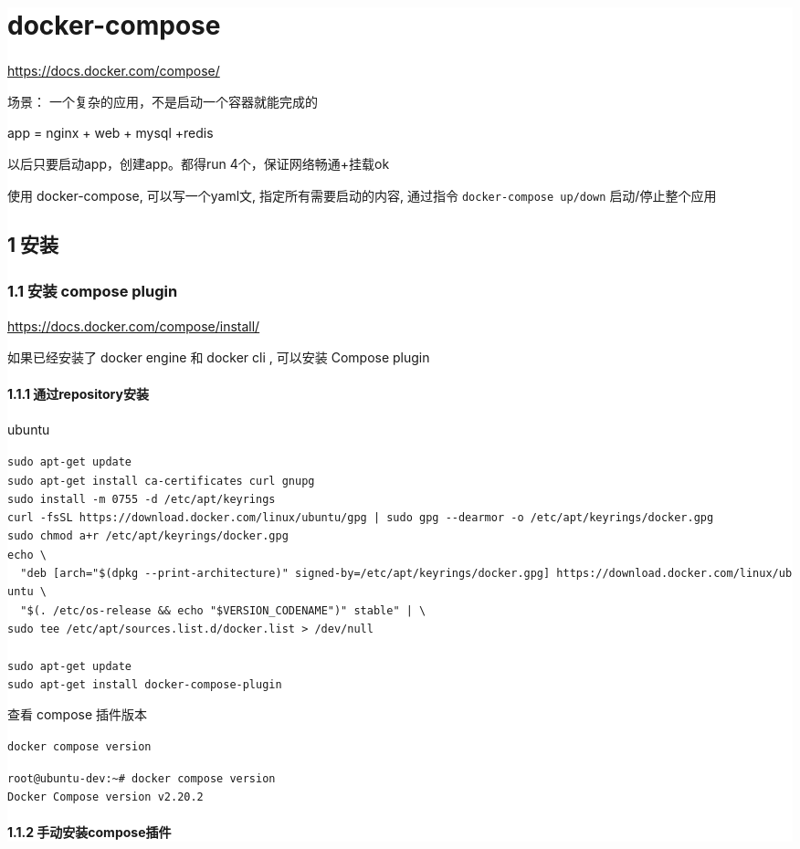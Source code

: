 # docker-compose

https://docs.docker.com/compose/

场景： 一个复杂的应用，不是启动一个容器就能完成的

app = nginx + web + mysql +redis

以后只要启动app，创建app。都得run 4个，保证网络畅通+挂载ok 

使用 docker-compose, 可以写一个yaml文, 指定所有需要启动的内容, 通过指令 `docker-compose up/down` 启动/停止整个应用



## 1 安装 

### 1.1 安装 compose plugin

https://docs.docker.com/compose/install/

如果已经安装了 docker engine 和 docker cli , 可以安装 Compose plugin

#### 1.1.1 通过repository安装

ubuntu

```shell
sudo apt-get update
sudo apt-get install ca-certificates curl gnupg
sudo install -m 0755 -d /etc/apt/keyrings
curl -fsSL https://download.docker.com/linux/ubuntu/gpg | sudo gpg --dearmor -o /etc/apt/keyrings/docker.gpg
sudo chmod a+r /etc/apt/keyrings/docker.gpg
echo \
  "deb [arch="$(dpkg --print-architecture)" signed-by=/etc/apt/keyrings/docker.gpg] https://download.docker.com/linux/ubuntu \
  "$(. /etc/os-release && echo "$VERSION_CODENAME")" stable" | \
sudo tee /etc/apt/sources.list.d/docker.list > /dev/null

sudo apt-get update
sudo apt-get install docker-compose-plugin
```

查看 compose 插件版本

```shell
docker compose version
```

```shell
root@ubuntu-dev:~# docker compose version
Docker Compose version v2.20.2
```



#### 1.1.2 手动安装compose插件
